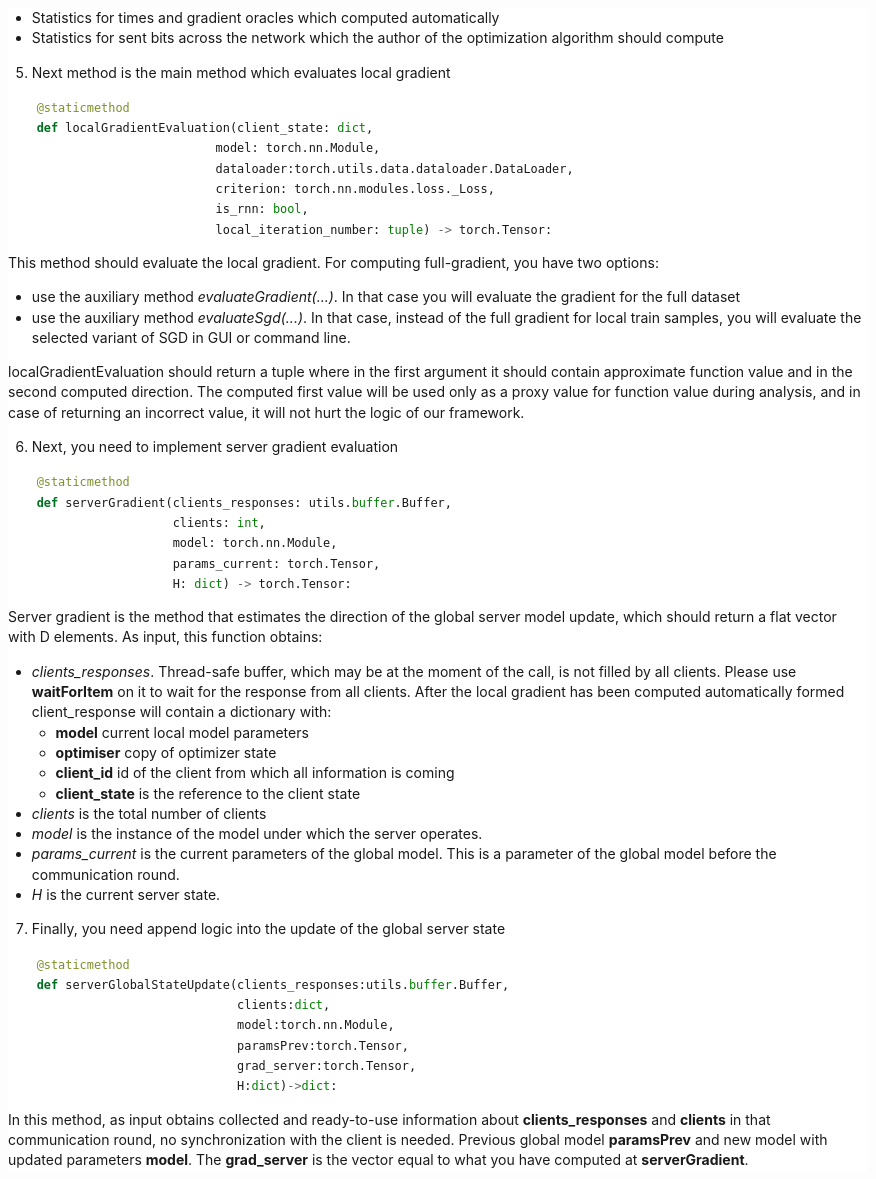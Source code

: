    - Statistics for times and gradient oracles which computed automatically
   - Statistics for sent bits across the network which the author of the optimization algorithm should compute

5. Next method is the main method which evaluates local gradient
```Python
    @staticmethod
    def localGradientEvaluation(client_state: dict,
                             model: torch.nn.Module,
                             dataloader:torch.utils.data.dataloader.DataLoader,
                             criterion: torch.nn.modules.loss._Loss,
                             is_rnn: bool,
                             local_iteration_number: tuple) -> torch.Tensor:
```
   This method should evaluate the local gradient. For computing full-gradient, you have two options: 
   - use the auxiliary method *evaluateGradient(...)*. In that case you will evaluate the gradient for the full dataset
   - use the auxiliary method *evaluateSgd(...)*. In that case, instead of the full gradient for local train samples, you will evaluate the selected variant of SGD in GUI or command line.

   localGradientEvaluation should return a tuple where in the first argument it should contain approximate function value and in the second computed direction. The computed first value will be used only as a proxy value for function value during analysis, and in case of returning an incorrect value, it will not hurt the logic of our framework.

6. Next, you need to implement server gradient evaluation
```python
    @staticmethod
    def serverGradient(clients_responses: utils.buffer.Buffer, 
                       clients: int, 
                       model: torch.nn.Module, 
                       params_current: torch.Tensor, 
                       H: dict) -> torch.Tensor:
```
   Server gradient is the method that estimates the direction of the global server model update, which should return a flat vector with D elements. As input, this function obtains:
   - *clients_responses*. Thread-safe buffer, which may be at the moment of the call, is not filled by all clients. Please use **waitForItem** on it to wait for the response from all clients. After the local gradient has been computed automatically formed client_response will contain a dictionary with:
        - **model** current local model parameters
        - **optimiser** copy of optimizer state
        - **client_id** id of the client from which all information is coming
        - **client_state** is the reference to the client state
   - *clients* is the total number of clients
   - *model* is the instance of the model under which the server operates.
   - *params_current* is the current parameters of the global model. This is a parameter of the global model before the communication round.
   - *H* is the current server state.

7. Finally, you need append logic into the update of the global server state
```python
    @staticmethod
    def serverGlobalStateUpdate(clients_responses:utils.buffer.Buffer, 
                                clients:dict, 
                                model:torch.nn.Module, 
                                paramsPrev:torch.Tensor, 
                                grad_server:torch.Tensor, 
                                H:dict)->dict:
```
   In this method, as input obtains collected and ready-to-use information about **clients_responses** and **clients** in that communication round, no synchronization with the client is needed. Previous global model **paramsPrev** and new model with updated parameters **model**. The **grad_server**  is the vector equal to what you have computed at **serverGradient**.
